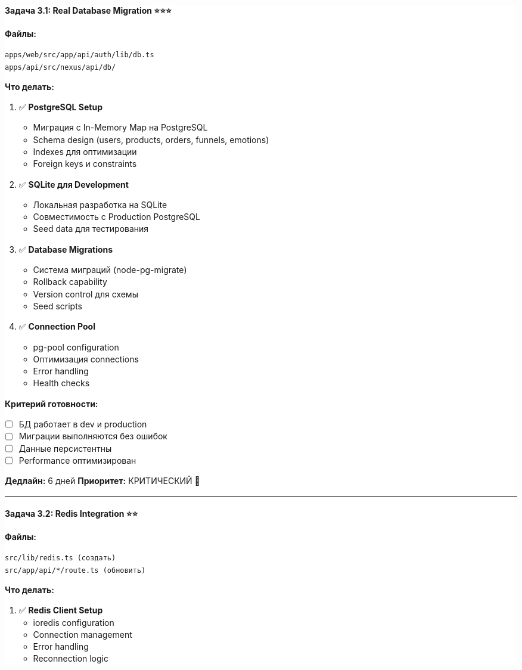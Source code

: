 #### **Задача 3.1: Real Database Migration** ⭐⭐⭐
**Файлы:**
```
apps/web/src/app/api/auth/lib/db.ts
apps/api/src/nexus/api/db/
```

**Что делать:**
1. ✅ **PostgreSQL Setup**
   - Миграция с In-Memory Map на PostgreSQL
   - Schema design (users, products, orders, funnels, emotions)
   - Indexes для оптимизации
   - Foreign keys и constraints

2. ✅ **SQLite для Development**
   - Локальная разработка на SQLite
   - Совместимость с Production PostgreSQL
   - Seed data для тестирования

3. ✅ **Database Migrations**
   - Система миграций (node-pg-migrate)
   - Rollback capability
   - Version control для схемы
   - Seed scripts

4. ✅ **Connection Pool**
   - pg-pool configuration
   - Оптимизация connections
   - Error handling
   - Health checks

**Критерий готовности:**
- [ ] БД работает в dev и production
- [ ] Миграции выполняются без ошибок
- [ ] Данные персистентны
- [ ] Performance оптимизирован

**Дедлайн:** 6 дней
**Приоритет:** КРИТИЧЕСКИЙ 🔴

---

#### **Задача 3.2: Redis Integration** ⭐⭐
**Файлы:**
```
src/lib/redis.ts (создать)
src/app/api/*/route.ts (обновить)
```

**Что делать:**
1. ✅ **Redis Client Setup**
   - ioredis configuration
   - Connection management
   - Error handling
   - Reconnection logic
